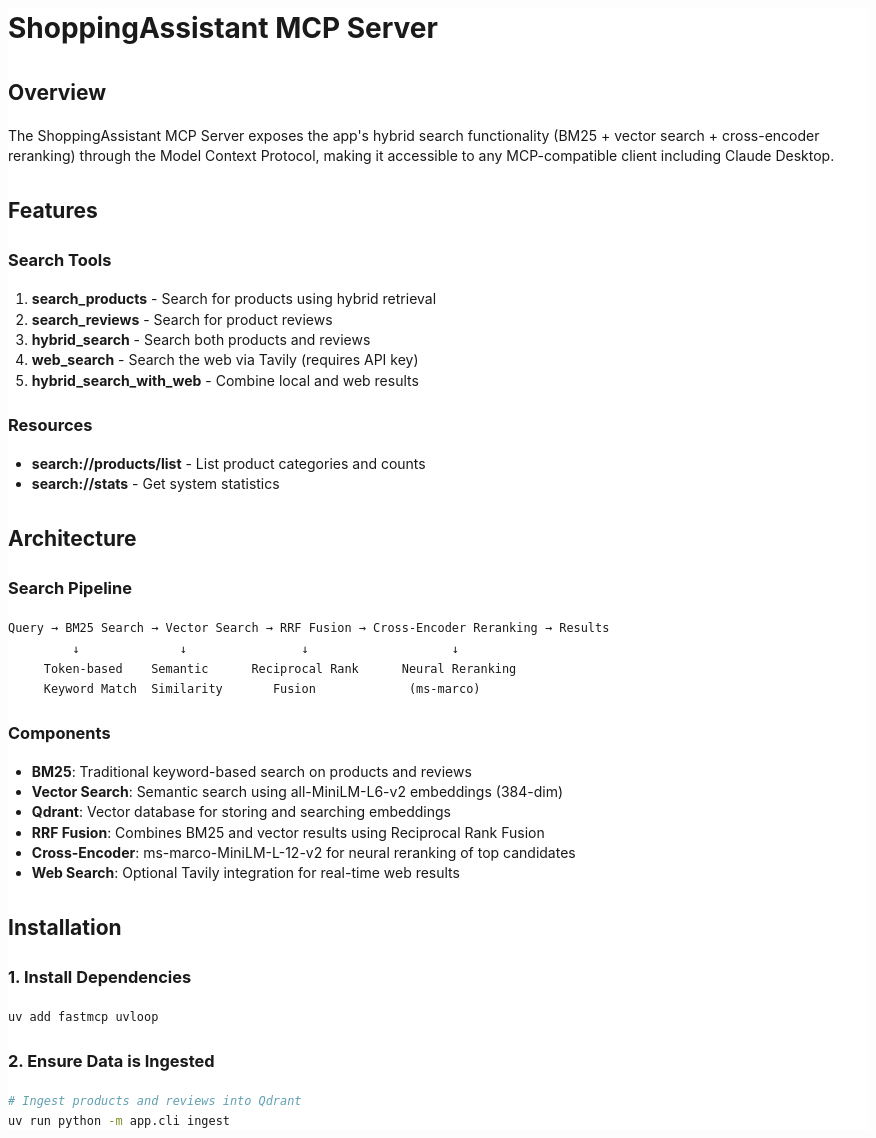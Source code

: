 # ShoppingAssistant MCP Server

## Overview
The ShoppingAssistant MCP Server exposes the app's hybrid search functionality (BM25 + vector search + cross-encoder reranking) through the Model Context Protocol, making it accessible to any MCP-compatible client including Claude Desktop.

## Features

### Search Tools
1. **search_products** - Search for products using hybrid retrieval
2. **search_reviews** - Search for product reviews  
3. **hybrid_search** - Search both products and reviews
4. **web_search** - Search the web via Tavily (requires API key)
5. **hybrid_search_with_web** - Combine local and web results

### Resources
- **search://products/list** - List product categories and counts
- **search://stats** - Get system statistics

## Architecture

### Search Pipeline
```
Query → BM25 Search → Vector Search → RRF Fusion → Cross-Encoder Reranking → Results
         ↓              ↓                ↓                    ↓
     Token-based    Semantic      Reciprocal Rank      Neural Reranking
     Keyword Match  Similarity       Fusion             (ms-marco)
```

### Components
- **BM25**: Traditional keyword-based search on products and reviews
- **Vector Search**: Semantic search using all-MiniLM-L6-v2 embeddings (384-dim)
- **Qdrant**: Vector database for storing and searching embeddings
- **RRF Fusion**: Combines BM25 and vector results using Reciprocal Rank Fusion
- **Cross-Encoder**: ms-marco-MiniLM-L-12-v2 for neural reranking of top candidates
- **Web Search**: Optional Tavily integration for real-time web results

## Installation

### 1. Install Dependencies
```bash
uv add fastmcp uvloop
```

### 2. Ensure Data is Ingested
```bash
# Ingest products and reviews into Qdrant
uv run python -m app.cli ingest
```

